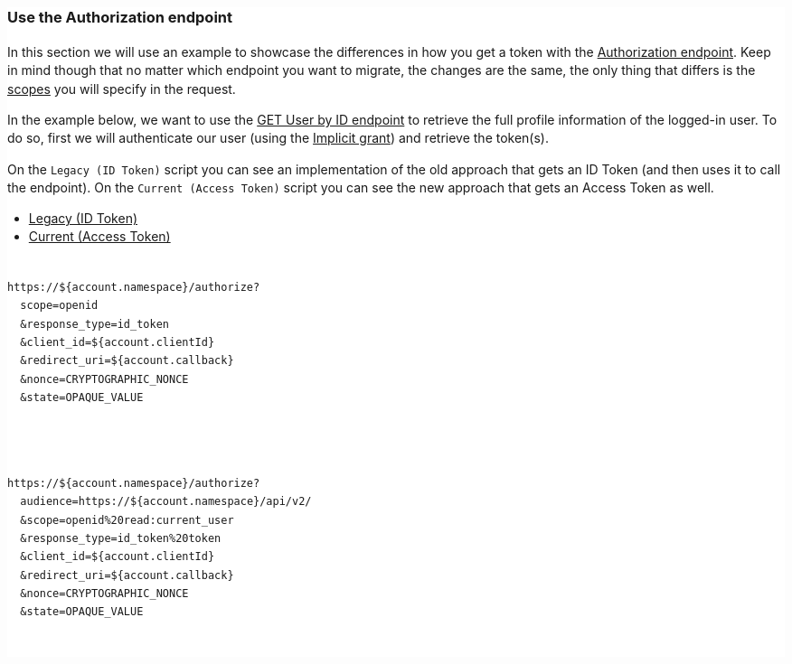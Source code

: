 ### Use the Authorization endpoint

In this section we will use an example to showcase the differences in how you get a token with the [Authorization endpoint](/api/authentication#authorize-client). Keep in mind though that no matter which endpoint you want to migrate, the changes are the same, the only thing that differs is the [scopes](#changes-in-scopes) you will specify in the request.

In the example below, we want to use the [GET User by ID endpoint](/api/management/v2#!/Users/get_users_by_id) to retrieve the full profile information of the logged-in user. To do so, first we will authenticate our user (using the [Implicit grant](/api/authentication?http#implicit-grant)) and retrieve the token(s).

On the `Legacy (ID Token)` script you can see an implementation of the old approach that gets an ID Token (and then uses it to call the endpoint). On the `Current (Access Token)` script you can see the new approach that gets an Access Token as well.

<div class="code-picker">
  <div class="languages-bar">
    <ul>
      <li class="active"><a href="#with-id-token" data-toggle="tab">Legacy (ID Token)</a></li>
      <li><a href="#with-access-token" data-toggle="tab">Current (Access Token)</a></li>
    </ul>
  </div>
  <div class="tab-content">
    <div id="with-id-token" class="tab-pane active">
      <pre class="text hljs">
        <code>
https://${account.namespace}/authorize?
  scope=openid
  &response_type=id_token
  &client_id=${account.clientId}
  &redirect_uri=${account.callback}
  &nonce=CRYPTOGRAPHIC_NONCE
  &state=OPAQUE_VALUE
        </code>
      </pre>
    </div>
    <div id="with-access-token" class="tab-pane">
      <pre class="text hljs">
        <code>
https://${account.namespace}/authorize?
  audience=https://${account.namespace}/api/v2/
  &scope=openid%20read:current_user
  &response_type=id_token%20token
  &client_id=${account.clientId}
  &redirect_uri=${account.callback}
  &nonce=CRYPTOGRAPHIC_NONCE
  &state=OPAQUE_VALUE
        </code>
      </pre>
    </div>
  </div>
</div>
